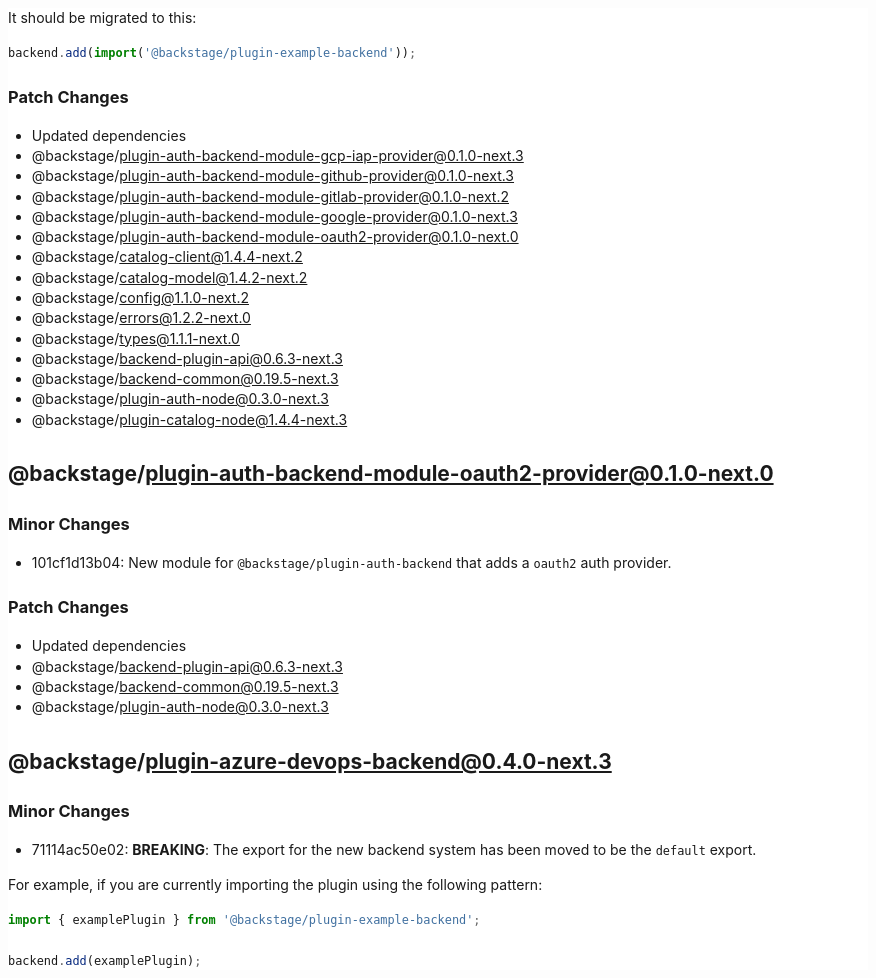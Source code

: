  It should be migrated to this:

 ```ts
 backend.add(import('@backstage/plugin-example-backend'));
 ```

### Patch Changes

- Updated dependencies
 - @backstage/plugin-auth-backend-module-gcp-iap-provider@0.1.0-next.3
 - @backstage/plugin-auth-backend-module-github-provider@0.1.0-next.3
 - @backstage/plugin-auth-backend-module-gitlab-provider@0.1.0-next.2
 - @backstage/plugin-auth-backend-module-google-provider@0.1.0-next.3
 - @backstage/plugin-auth-backend-module-oauth2-provider@0.1.0-next.0
 - @backstage/catalog-client@1.4.4-next.2
 - @backstage/catalog-model@1.4.2-next.2
 - @backstage/config@1.1.0-next.2
 - @backstage/errors@1.2.2-next.0
 - @backstage/types@1.1.1-next.0
 - @backstage/backend-plugin-api@0.6.3-next.3
 - @backstage/backend-common@0.19.5-next.3
 - @backstage/plugin-auth-node@0.3.0-next.3
 - @backstage/plugin-catalog-node@1.4.4-next.3

## @backstage/plugin-auth-backend-module-oauth2-provider@0.1.0-next.0

### Minor Changes

- 101cf1d13b04: New module for `@backstage/plugin-auth-backend` that adds a `oauth2` auth provider.

### Patch Changes

- Updated dependencies
 - @backstage/backend-plugin-api@0.6.3-next.3
 - @backstage/backend-common@0.19.5-next.3
 - @backstage/plugin-auth-node@0.3.0-next.3

## @backstage/plugin-azure-devops-backend@0.4.0-next.3

### Minor Changes

- 71114ac50e02: **BREAKING**: The export for the new backend system has been moved to be the `default` export.

 For example, if you are currently importing the plugin using the following pattern:

 ```ts
 import { examplePlugin } from '@backstage/plugin-example-backend';

 backend.add(examplePlugin);
 ```

